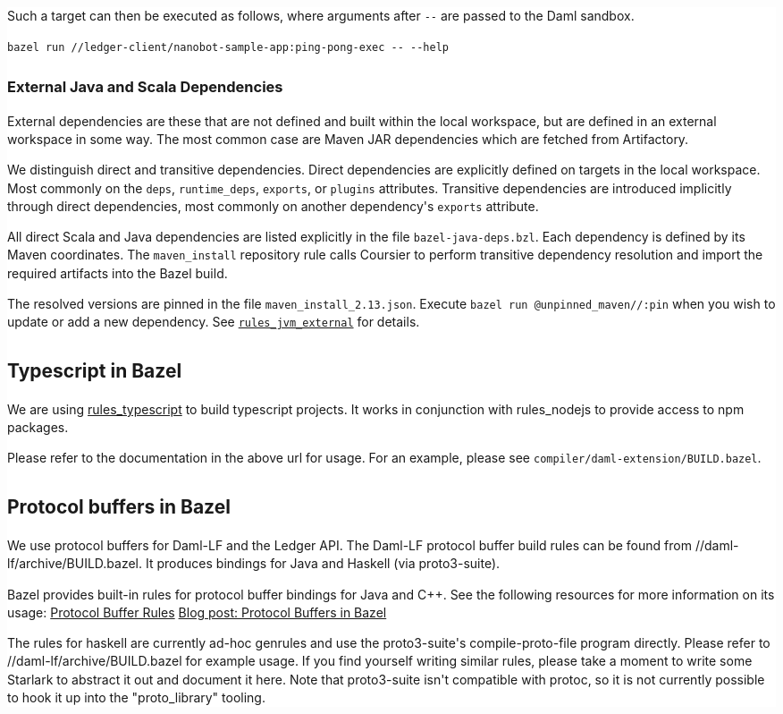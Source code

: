 Such a target can then be executed as follows, where arguments after `--` are
passed to the Daml sandbox.

```
bazel run //ledger-client/nanobot-sample-app:ping-pong-exec -- --help
```

### External Java and Scala Dependencies

External dependencies are these that are not defined and built within the local
workspace, but are defined in an external workspace in some way. The most
common case are Maven JAR dependencies which are fetched from Artifactory.

We distinguish direct and transitive dependencies. Direct dependencies are
explicitly defined on targets in the local workspace. Most commonly on the
`deps`, `runtime_deps`, `exports`, or `plugins` attributes. Transitive
dependencies are introduced implicitly through direct dependencies, most
commonly on another dependency's `exports` attribute.

All direct Scala and Java dependencies are listed explicitly in the file
`bazel-java-deps.bzl`. Each dependency is defined by its Maven coordinates. The
`maven_install` repository rule calls Coursier to perform transitive dependency
resolution and import the required artifacts into the Bazel build.

The resolved versions are pinned in the file `maven_install_2.13.json`. Execute
`bazel run @unpinned_maven//:pin` when you wish to update or add a new
dependency.
See [`rules_jvm_external`][rules_jvm_external] for details.

[rules_jvm_external]: https://github.com/bazelbuild/rules_jvm_external#updating-maven_installjson

## Typescript in Bazel

We are using [rules_typescript](https://github.com/bazelbuild/rules_typescript) to build
typescript projects. It works in conjunction with rules_nodejs to provide access to
npm packages.

Please refer to the documentation in the above url for usage.
For an example, please see `compiler/daml-extension/BUILD.bazel`.

## Protocol buffers in Bazel

We use protocol buffers for Daml-LF and the Ledger API. The Daml-LF protocol
buffer build rules can be found from //daml-lf/archive/BUILD.bazel.
It produces bindings for Java and Haskell (via proto3-suite).

Bazel provides built-in rules for protocol buffer bindings for Java and C++.
See the following resources for more information on its usage:
[Protocol Buffer Rules](https://docs.bazel.build/versions/master/be/protocol-buffer.html)
[Blog post: Protocol Buffers in Bazel](https://blog.bazel.build/2017/02/27/protocol-buffers.html)

The rules for haskell are currently ad-hoc genrules and use the proto3-suite's compile-proto-file
program directly. Please refer to //daml-lf/archive/BUILD.bazel for example usage.
If you find yourself writing similar rules, please take a moment to write some Starlark to abstract
it out and document it here. Note that proto3-suite isn't compatible with protoc, so it is not currently
possible to hook it up into the "proto_library" tooling.


[bazel_jvm_guide]: ./BAZEL-JVM.md
[dev_env_guide]: ./README.md
[bazel_core_concepts]: https://docs.bazel.build/versions/master/build-ref.html
[bazel_visibility]: https://docs.bazel.build/versions/master/be/common-definitions.html#common.visibility
[intellij_plugin]: https://ij.bazel.build/
[intellij_plugin_install]: https://ij.bazel.build/docs/bazel-plugin.html#getting-started
[intellij_plugin_jetbrains]: https://plugins.jetbrains.com/plugin/8609-bazel
[intellij_plugin_javafmt]: https://plugins.jetbrains.com/plugin/8527-google-java-format
[google_java_style_guide]: https://google.github.io/styleguide/javaguide.html
[google_java_format_tool]: https://github.com/google/google-java-format
[intellij_project_view]: https://ij.bazel.build/docs/project-views.html
[intellij_plugin_docs]: https://ij.bazel.build/docs/bazel-plugin.html
[project_tree_issue]: https://github.com/bazelbuild/intellij/issues/437
[rerun_failed_tests_issue]: https://github.com/bazelbuild/intellij/issues/446
[bazel_docs]: https://docs.bazel.build/versions/master/bazel-overview.html
[bazel_query_lang]: https://docs.bazel.build/versions/master/query.html
[bazel_watcher]: https://github.com/bazelbuild/bazel-watcher#readme
[build_file_docs]: https://docs.bazel.build/versions/master/build-ref.html#BUILD_files
[rules_scala_docs]: https://github.com/bazelbuild/rules_scala#scala-rules-for-bazel
[java_docs]: https://docs.bazel.build/versions/master/be/java.html#java-rules